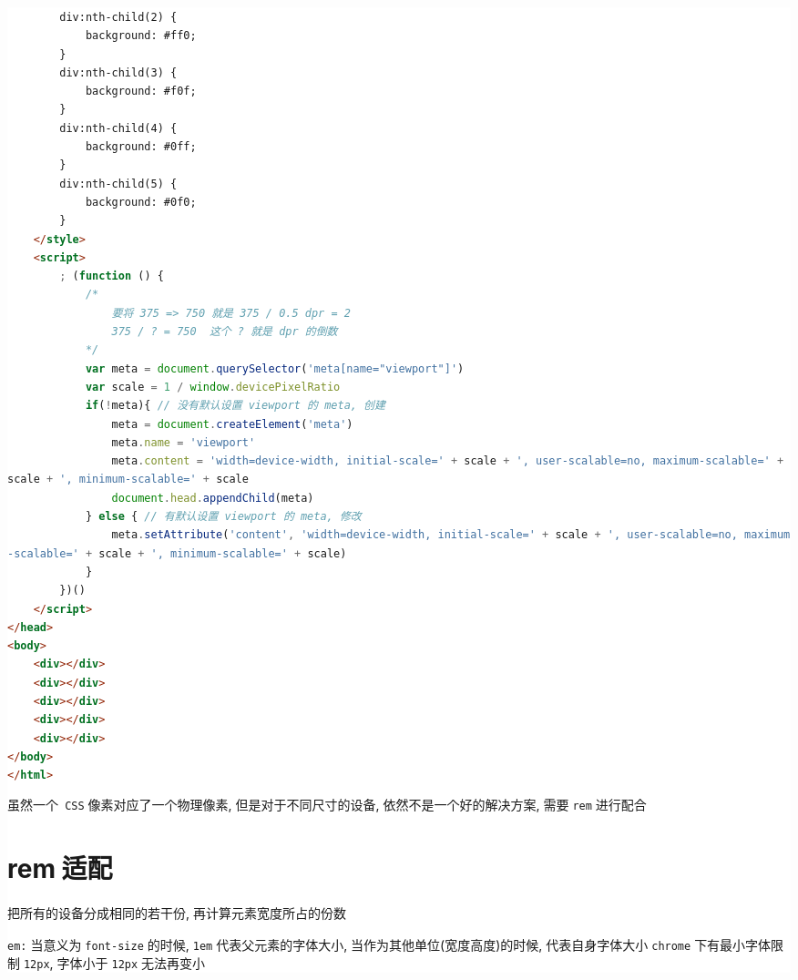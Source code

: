 ``` html
        div:nth-child(2) {
            background: #ff0;
        }
        div:nth-child(3) {
            background: #f0f;
        }
        div:nth-child(4) {
            background: #0ff;
        } 
        div:nth-child(5) {
            background: #0f0;
        }
    </style>
    <script>
        ; (function () {
            /*
                要将 375 => 750 就是 375 / 0.5 dpr = 2
                375 / ? = 750  这个 ? 就是 dpr 的倒数
            */
            var meta = document.querySelector('meta[name="viewport"]')
            var scale = 1 / window.devicePixelRatio
            if(!meta){ // 没有默认设置 viewport 的 meta, 创建
                meta = document.createElement('meta')
                meta.name = 'viewport'
                meta.content = 'width=device-width, initial-scale=' + scale + ', user-scalable=no, maximum-scalable=' + scale + ', minimum-scalable=' + scale
                document.head.appendChild(meta)
            } else { // 有默认设置 viewport 的 meta, 修改  
                meta.setAttribute('content', 'width=device-width, initial-scale=' + scale + ', user-scalable=no, maximum-scalable=' + scale + ', minimum-scalable=' + scale)
            }
        })()
    </script>
</head>
<body>
    <div></div>
    <div></div>
    <div></div>
    <div></div>
    <div></div>
</body>
</html>
```
虽然一个` CSS` 像素对应了一个物理像素, 但是对于不同尺寸的设备, 依然不是一个好的解决方案, 需要 `rem` 进行配合

# rem 适配
把所有的设备分成相同的若干份, 再计算元素宽度所占的份数

`em:` 当意义为 `font-size` 的时候, `1em` 代表父元素的字体大小, 当作为其他单位(宽度高度)的时候, 代表自身字体大小
`chrome` 下有最小字体限制 `12px`, 字体小于 `12px` 无法再变小
